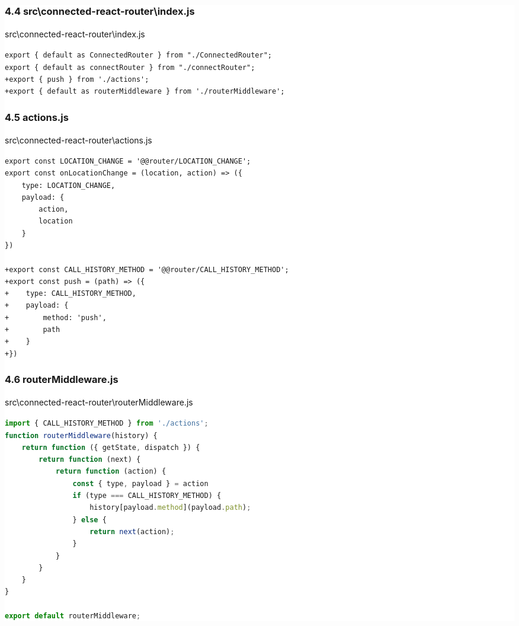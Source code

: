  ### 4.4 src\\connected-react-router\\index.js 

src\\connected-react-router\\index.js

```
export { default as ConnectedRouter } from "./ConnectedRouter";
export { default as connectRouter } from "./connectRouter";
+export { push } from './actions';
+export { default as routerMiddleware } from './routerMiddleware';
```

 ### 4.5 actions.js 

src\\connected-react-router\\actions.js

```
export const LOCATION_CHANGE = '@@router/LOCATION_CHANGE';
export const onLocationChange = (location, action) => ({
    type: LOCATION_CHANGE,
    payload: {
        action,
        location
    }
})

+export const CALL_HISTORY_METHOD = '@@router/CALL_HISTORY_METHOD';
+export const push = (path) => ({
+    type: CALL_HISTORY_METHOD,
+    payload: {
+        method: 'push',
+        path
+    }
+})
```

 ### 4.6 routerMiddleware.js 

src\\connected-react-router\\routerMiddleware.js

```javascript
import { CALL_HISTORY_METHOD } from './actions';
function routerMiddleware(history) {
    return function ({ getState, dispatch }) {
        return function (next) {
            return function (action) {
                const { type, payload } = action
                if (type === CALL_HISTORY_METHOD) {
                    history[payload.method](payload.path);
                } else {
                    return next(action);
                }
            }
        }
    }
}

export default routerMiddleware;
```